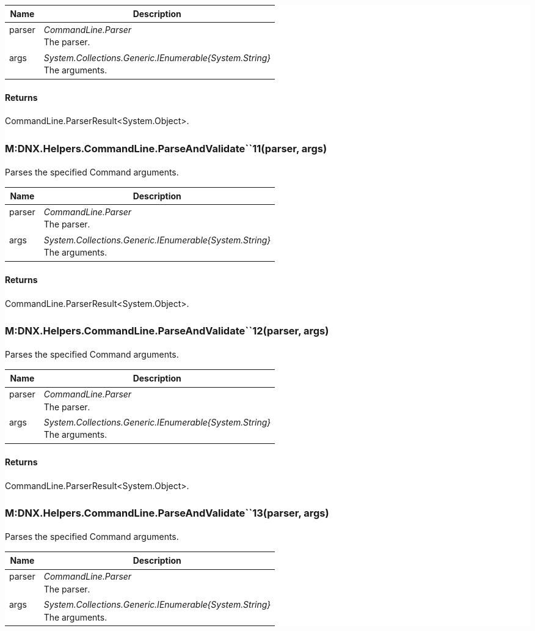 | Name | Description |
| ---- | ----------- |
| parser | *CommandLine.Parser*<br>The parser. |
| args | *System.Collections.Generic.IEnumerable{System.String}*<br>The arguments. |


#### Returns

CommandLine.ParserResult<System.Object>.


### M:DNX.Helpers.CommandLine.ParseAndValidate``11(parser, args)

Parses the specified Command arguments.

| Name | Description |
| ---- | ----------- |
| parser | *CommandLine.Parser*<br>The parser. |
| args | *System.Collections.Generic.IEnumerable{System.String}*<br>The arguments. |


#### Returns

CommandLine.ParserResult<System.Object>.


### M:DNX.Helpers.CommandLine.ParseAndValidate``12(parser, args)

Parses the specified Command arguments.

| Name | Description |
| ---- | ----------- |
| parser | *CommandLine.Parser*<br>The parser. |
| args | *System.Collections.Generic.IEnumerable{System.String}*<br>The arguments. |


#### Returns

CommandLine.ParserResult<System.Object>.


### M:DNX.Helpers.CommandLine.ParseAndValidate``13(parser, args)

Parses the specified Command arguments.

| Name | Description |
| ---- | ----------- |
| parser | *CommandLine.Parser*<br>The parser. |
| args | *System.Collections.Generic.IEnumerable{System.String}*<br>The arguments. |
